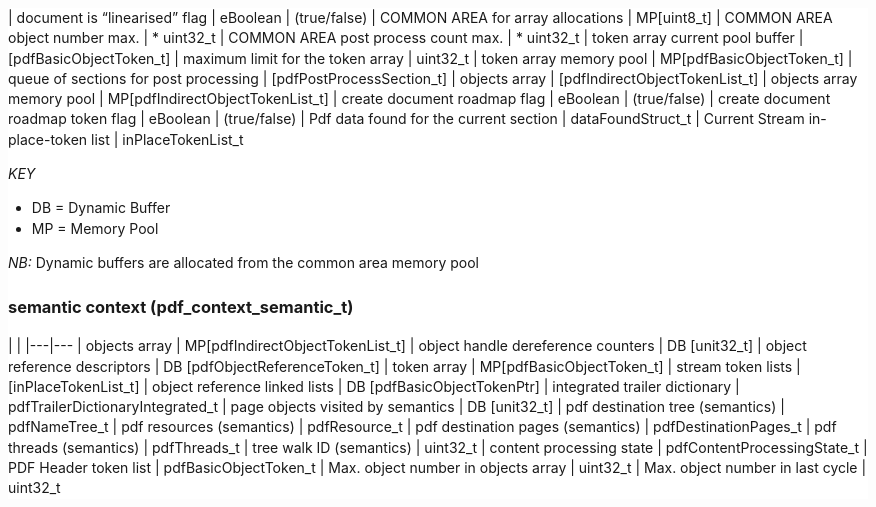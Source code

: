 | document is “linearised” flag | eBoolean | (true/false)
| COMMON AREA for array allocations | MP[uint8_t]
| COMMON AREA object number max. | \* uint32_t
| COMMON AREA post process count max. | \* uint32_t
| token array current pool buffer | [pdfBasicObjectToken_t]
| maximum limit for the token array | uint32_t
| token array memory pool | MP[pdfBasicObjectToken_t]
| queue of sections for post processing | [pdfPostProcessSection_t]
| objects array | [pdfIndirectObjectTokenList_t]
| objects array memory pool | MP[pdfIndirectObjectTokenList_t]
| create document roadmap flag | eBoolean | (true/false)
| create document roadmap token flag | eBoolean | (true/false)
| Pdf data found for the current section | dataFoundStruct_t
| Current Stream in-place-token list | inPlaceTokenList_t

*KEY*
- DB = Dynamic Buffer
- MP = Memory Pool

*NB:* Dynamic buffers are allocated from the common area memory pool

### semantic context (pdf_context_semantic_t)

 | |
|---|---
| objects array | MP[pdfIndirectObjectTokenList_t]
| object handle dereference counters | DB [unit32_t]
| object reference descriptors | DB [pdfObjectReferenceToken_t]
| token array | MP[pdfBasicObjectToken_t]
| stream token lists | [inPlaceTokenList_t]
| object reference linked lists | DB [pdfBasicObjectTokenPtr]
| integrated trailer dictionary | pdfTrailerDictionaryIntegrated_t
| page objects visited by semantics | DB [unit32_t]
| pdf destination tree (semantics) | pdfNameTree_t
| pdf resources (semantics) | pdfResource_t
| pdf destination pages (semantics) | pdfDestinationPages_t
| pdf threads (semantics) | pdfThreads_t
| tree walk ID (semantics) | uint32_t
| content processing state | pdfContentProcessingState_t
| PDF Header token list | pdfBasicObjectToken_t
| Max. object number in objects array | uint32_t
| Max. object number in last cycle | uint32_t